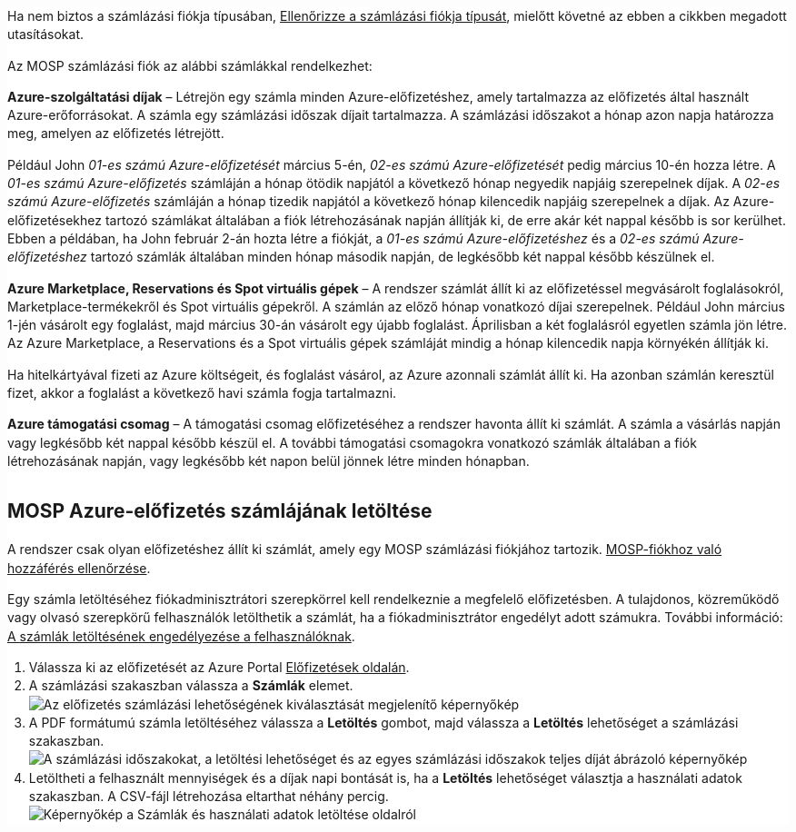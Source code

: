 Ha nem biztos a számlázási fiókja típusában, [Ellenőrizze a számlázási fiókja típusát](../manage/view-all-accounts.md#check-the-type-of-your-account), mielőtt követné az ebben a cikkben megadott utasításokat. 

Az MOSP számlázási fiók az alábbi számlákkal rendelkezhet:

**Azure-szolgáltatási díjak** – Létrejön egy számla minden Azure-előfizetéshez, amely tartalmazza az előfizetés által használt Azure-erőforrásokat. A számla egy számlázási időszak díjait tartalmazza. A számlázási időszakot a hónap azon napja határozza meg, amelyen az előfizetés létrejött.

Például John *01-es számú Azure-előfizetését* március 5-én, *02-es számú Azure-előfizetését* pedig március 10-én hozza létre. A *01-es számú Azure-előfizetés* számláján a hónap ötödik napjától a következő hónap negyedik napjáig szerepelnek díjak. A *02-es számú Azure-előfizetés* számláján a hónap tizedik napjától a következő hónap kilencedik napjáig szerepelnek a díjak. Az Azure-előfizetésekhez tartozó számlákat általában a fiók létrehozásának napján állítják ki, de erre akár két nappal később is sor kerülhet. Ebben a példában, ha John február 2-án hozta létre a fiókját, a *01-es számú Azure-előfizetéshez* és a *02-es számú Azure-előfizetéshez* tartozó számlák általában minden hónap második napján, de legkésőbb két nappal később készülnek el.

**Azure Marketplace, Reservations és Spot virtuális gépek** – A rendszer számlát állít ki az előfizetéssel megvásárolt foglalásokról, Marketplace-termékekről és Spot virtuális gépekről. A számlán az előző hónap vonatkozó díjai szerepelnek. Például John március 1-jén vásárolt egy foglalást, majd március 30-án vásárolt egy újabb foglalást. Áprilisban a két foglalásról egyetlen számla jön létre. Az Azure Marketplace, a Reservations és a Spot virtuális gépek számláját mindig a hónap kilencedik napja környékén állítják ki.

Ha hitelkártyával fizeti az Azure költségeit, és foglalást vásárol, az Azure azonnali számlát állít ki. Ha azonban számlán keresztül fizet, akkor a foglalást a következő havi számla fogja tartalmazni.

**Azure támogatási csomag** – A támogatási csomag előfizetéséhez a rendszer havonta állít ki számlát. A számla a vásárlás napján vagy legkésőbb két nappal később készül el. A további támogatási csomagokra vonatkozó számlák általában a fiók létrehozásának napján, vagy legkésőbb két napon belül jönnek létre minden hónapban.

## <a name="download-your-mosp-azure-subscription-invoice"></a>MOSP Azure-előfizetés számlájának letöltése

A rendszer csak olyan előfizetéshez állít ki számlát, amely egy MOSP számlázási fiókjához tartozik. [MOSP-fiókhoz való hozzáférés ellenőrzése](../manage/view-all-accounts.md#check-the-type-of-your-account). 

Egy számla letöltéséhez fiókadminisztrátori szerepkörrel kell rendelkeznie a megfelelő előfizetésben. A tulajdonos, közreműködő vagy olvasó szerepkörű felhasználók letölthetik a számlát, ha a fiókadminisztrátor engedélyt adott számukra. További információ: [A számlák letöltésének engedélyezése a felhasználóknak](../manage/manage-billing-access.md#opt-in).

1. Válassza ki az előfizetését az Azure Portal [Előfizetések oldalán](https://portal.azure.com/#blade/Microsoft_Azure_Billing/SubscriptionsBlade).
1. A számlázási szakaszban válassza a **Számlák** elemet.  
    ![Az előfizetés számlázási lehetőségének kiválasztását megjelenítő képernyőkép](./media/download-azure-invoice/select-subscription-invoice.png)
1. A PDF formátumú számla letöltéséhez válassza a **Letöltés** gombot, majd válassza a **Letöltés** lehetőséget a számlázási szakaszban.  
    ![A számlázási időszakokat, a letöltési lehetőséget és az egyes számlázási időszakok teljes díját ábrázoló képernyőkép](./media/download-azure-invoice/downloadinvoice-subscription.png)
1. Letöltheti a felhasznált mennyiségek és a díjak napi bontását is, ha a **Letöltés** lehetőséget választja a használati adatok szakaszban. A CSV-fájl létrehozása eltarthat néhány percig.  
    ![Képernyőkép a Számlák és használati adatok letöltése oldalról](./media/download-azure-invoice/usage-and-invoice-subscription.png)

